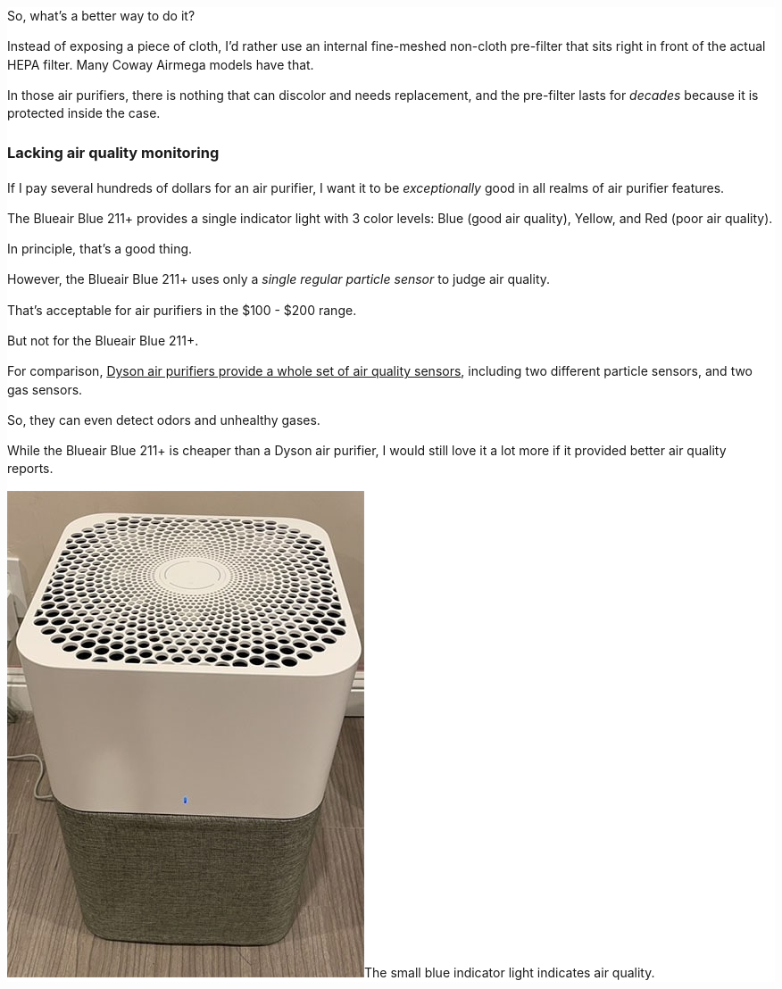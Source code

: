 So, what’s a better way to do it?

Instead of exposing a piece of cloth, I’d rather use an internal fine-meshed non-cloth pre-filter that sits right in front of the actual HEPA filter. Many Coway Airmega models have that.

In those air purifiers, there is nothing that can discolor and needs replacement, and the pre-filter lasts for _decades_ because it is protected inside the case.

### Lacking air quality monitoring

If I pay several hundreds of dollars for an air purifier, I want it to be _exceptionally_ good in all realms of air purifier features.

The Blueair Blue 211+ provides a single indicator light with 3 color levels: Blue (good air quality), Yellow, and Red (poor air quality).

In principle, that’s a good thing.

However, the Blueair Blue 211+ uses only a _single regular particle sensor_ to judge air quality.

That’s acceptable for air purifiers in the $100 - $200 range.

But not for the Blueair Blue 211+.

For comparison, [Dyson air purifiers provide a whole set of air quality sensors](/are-dyson-air-purifiers-worth-the-money/), including two different particle sensors, and two gas sensors.

So, they can even detect odors and unhealthy gases.

While the Blueair Blue 211+ is cheaper than a Dyson air purifier, I would still love it a lot more if it provided better air quality reports.

![blueair blue pure 211 closeup](/wp-content/uploads/2023/09/blueair-blue-pure-211-closeup.jpg)The small blue indicator light indicates air quality.
